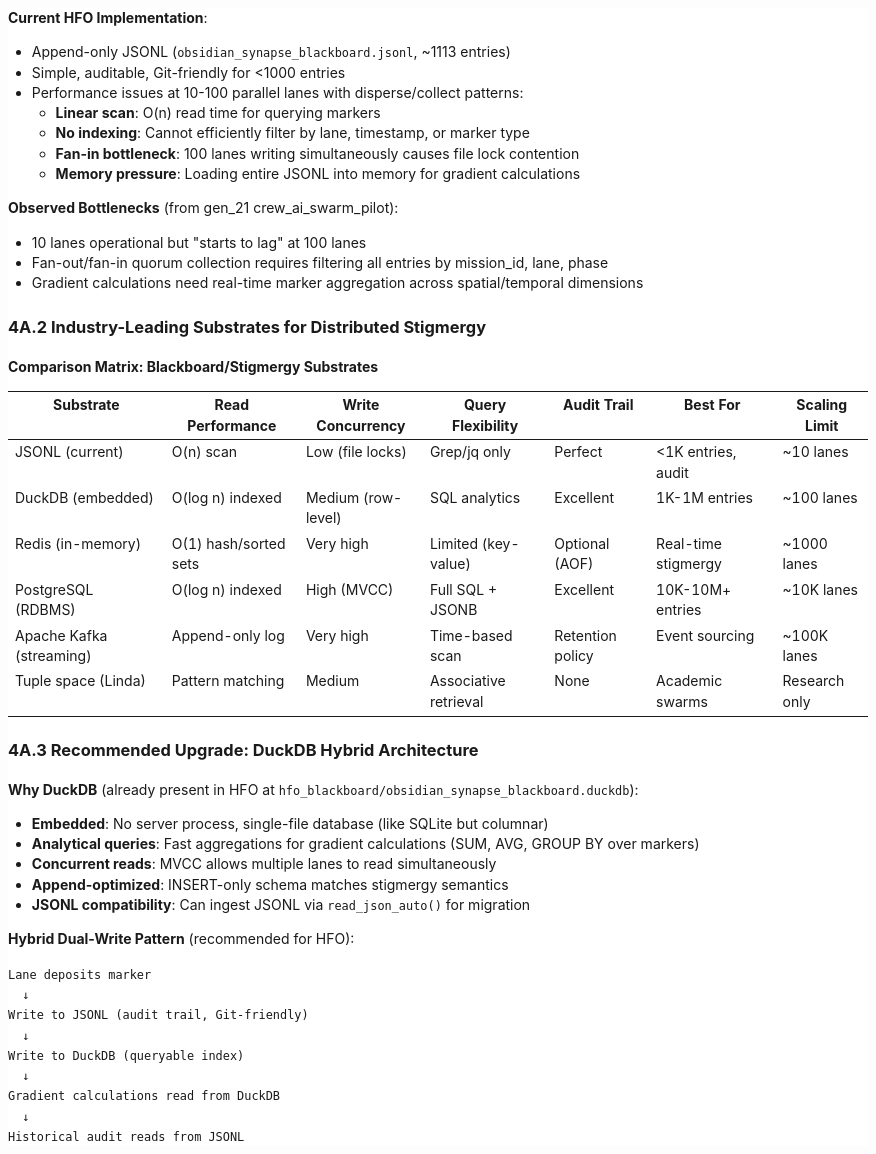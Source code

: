 **Current HFO Implementation**:
- Append-only JSONL (`obsidian_synapse_blackboard.jsonl`, ~1113 entries)
- Simple, auditable, Git-friendly for <1000 entries
- Performance issues at 10-100 parallel lanes with disperse/collect patterns:
  - **Linear scan**: O(n) read time for querying markers
  - **No indexing**: Cannot efficiently filter by lane, timestamp, or marker type
  - **Fan-in bottleneck**: 100 lanes writing simultaneously causes file lock contention
  - **Memory pressure**: Loading entire JSONL into memory for gradient calculations

**Observed Bottlenecks** (from gen_21 crew_ai_swarm_pilot):
- 10 lanes operational but "starts to lag" at 100 lanes
- Fan-out/fan-in quorum collection requires filtering all entries by mission_id, lane, phase
- Gradient calculations need real-time marker aggregation across spatial/temporal dimensions

### 4A.2 Industry-Leading Substrates for Distributed Stigmergy

**Comparison Matrix: Blackboard/Stigmergy Substrates**

| Substrate | Read Performance | Write Concurrency | Query Flexibility | Audit Trail | Best For | Scaling Limit |
|-----------|-----------------|-------------------|-------------------|-------------|----------|---------------|
| JSONL (current) | O(n) scan | Low (file locks) | Grep/jq only | Perfect | <1K entries, audit | ~10 lanes |
| DuckDB (embedded) | O(log n) indexed | Medium (row-level) | SQL analytics | Excellent | 1K-1M entries | ~100 lanes |
| Redis (in-memory) | O(1) hash/sorted sets | Very high | Limited (key-value) | Optional (AOF) | Real-time stigmergy | ~1000 lanes |
| PostgreSQL (RDBMS) | O(log n) indexed | High (MVCC) | Full SQL + JSONB | Excellent | 10K-10M+ entries | ~10K lanes |
| Apache Kafka (streaming) | Append-only log | Very high | Time-based scan | Retention policy | Event sourcing | ~100K lanes |
| Tuple space (Linda) | Pattern matching | Medium | Associative retrieval | None | Academic swarms | Research only |

### 4A.3 Recommended Upgrade: DuckDB Hybrid Architecture

**Why DuckDB** (already present in HFO at `hfo_blackboard/obsidian_synapse_blackboard.duckdb`):
- **Embedded**: No server process, single-file database (like SQLite but columnar)
- **Analytical queries**: Fast aggregations for gradient calculations (SUM, AVG, GROUP BY over markers)
- **Concurrent reads**: MVCC allows multiple lanes to read simultaneously
- **Append-optimized**: INSERT-only schema matches stigmergy semantics
- **JSONL compatibility**: Can ingest JSONL via `read_json_auto()` for migration

**Hybrid Dual-Write Pattern** (recommended for HFO):
```
Lane deposits marker
  ↓
Write to JSONL (audit trail, Git-friendly)
  ↓
Write to DuckDB (queryable index)
  ↓
Gradient calculations read from DuckDB
  ↓
Historical audit reads from JSONL
```
